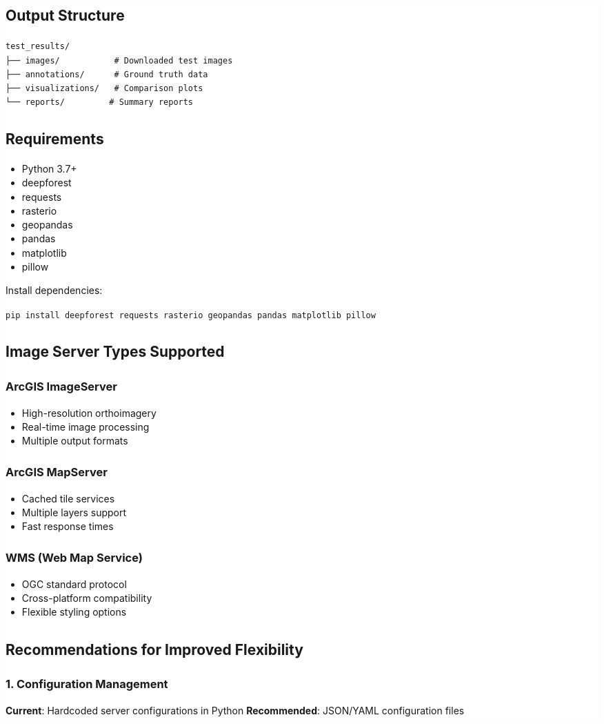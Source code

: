 ## Output Structure

```
test_results/
├── images/           # Downloaded test images
├── annotations/      # Ground truth data
├── visualizations/   # Comparison plots
└── reports/         # Summary reports
```

## Requirements

- Python 3.7+
- deepforest
- requests
- rasterio
- geopandas
- pandas
- matplotlib
- pillow

Install dependencies:
```bash
pip install deepforest requests rasterio geopandas pandas matplotlib pillow
```

## Image Server Types Supported

### ArcGIS ImageServer
- High-resolution orthoimagery
- Real-time image processing
- Multiple output formats

### ArcGIS MapServer  
- Cached tile services
- Multiple layers support
- Fast response times

### WMS (Web Map Service)
- OGC standard protocol
- Cross-platform compatibility
- Flexible styling options

## Recommendations for Improved Flexibility

### 1. Configuration Management

**Current**: Hardcoded server configurations in Python
**Recommended**: JSON/YAML configuration files
